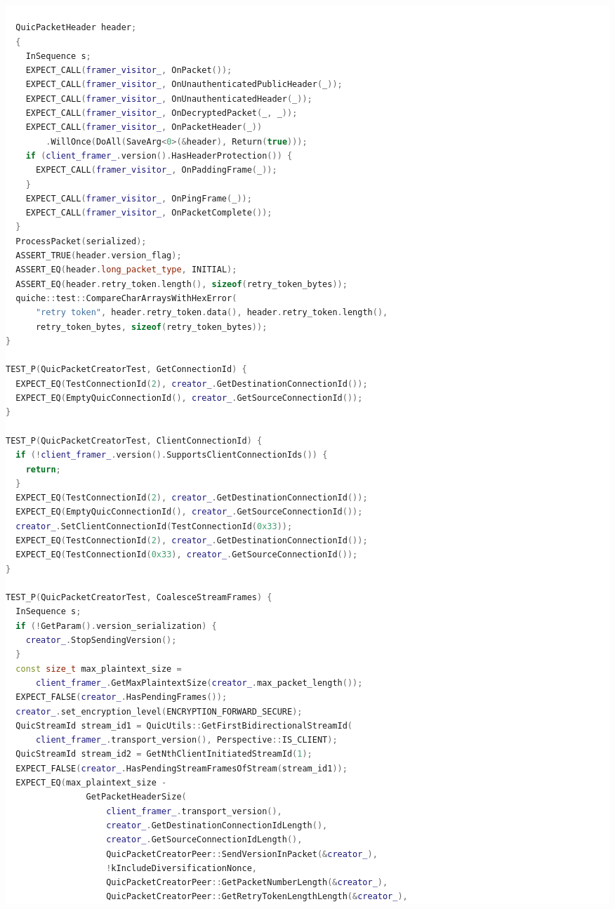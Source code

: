 ```cpp

  QuicPacketHeader header;
  {
    InSequence s;
    EXPECT_CALL(framer_visitor_, OnPacket());
    EXPECT_CALL(framer_visitor_, OnUnauthenticatedPublicHeader(_));
    EXPECT_CALL(framer_visitor_, OnUnauthenticatedHeader(_));
    EXPECT_CALL(framer_visitor_, OnDecryptedPacket(_, _));
    EXPECT_CALL(framer_visitor_, OnPacketHeader(_))
        .WillOnce(DoAll(SaveArg<0>(&header), Return(true)));
    if (client_framer_.version().HasHeaderProtection()) {
      EXPECT_CALL(framer_visitor_, OnPaddingFrame(_));
    }
    EXPECT_CALL(framer_visitor_, OnPingFrame(_));
    EXPECT_CALL(framer_visitor_, OnPacketComplete());
  }
  ProcessPacket(serialized);
  ASSERT_TRUE(header.version_flag);
  ASSERT_EQ(header.long_packet_type, INITIAL);
  ASSERT_EQ(header.retry_token.length(), sizeof(retry_token_bytes));
  quiche::test::CompareCharArraysWithHexError(
      "retry token", header.retry_token.data(), header.retry_token.length(),
      retry_token_bytes, sizeof(retry_token_bytes));
}

TEST_P(QuicPacketCreatorTest, GetConnectionId) {
  EXPECT_EQ(TestConnectionId(2), creator_.GetDestinationConnectionId());
  EXPECT_EQ(EmptyQuicConnectionId(), creator_.GetSourceConnectionId());
}

TEST_P(QuicPacketCreatorTest, ClientConnectionId) {
  if (!client_framer_.version().SupportsClientConnectionIds()) {
    return;
  }
  EXPECT_EQ(TestConnectionId(2), creator_.GetDestinationConnectionId());
  EXPECT_EQ(EmptyQuicConnectionId(), creator_.GetSourceConnectionId());
  creator_.SetClientConnectionId(TestConnectionId(0x33));
  EXPECT_EQ(TestConnectionId(2), creator_.GetDestinationConnectionId());
  EXPECT_EQ(TestConnectionId(0x33), creator_.GetSourceConnectionId());
}

TEST_P(QuicPacketCreatorTest, CoalesceStreamFrames) {
  InSequence s;
  if (!GetParam().version_serialization) {
    creator_.StopSendingVersion();
  }
  const size_t max_plaintext_size =
      client_framer_.GetMaxPlaintextSize(creator_.max_packet_length());
  EXPECT_FALSE(creator_.HasPendingFrames());
  creator_.set_encryption_level(ENCRYPTION_FORWARD_SECURE);
  QuicStreamId stream_id1 = QuicUtils::GetFirstBidirectionalStreamId(
      client_framer_.transport_version(), Perspective::IS_CLIENT);
  QuicStreamId stream_id2 = GetNthClientInitiatedStreamId(1);
  EXPECT_FALSE(creator_.HasPendingStreamFramesOfStream(stream_id1));
  EXPECT_EQ(max_plaintext_size -
                GetPacketHeaderSize(
                    client_framer_.transport_version(),
                    creator_.GetDestinationConnectionIdLength(),
                    creator_.GetSourceConnectionIdLength(),
                    QuicPacketCreatorPeer::SendVersionInPacket(&creator_),
                    !kIncludeDiversificationNonce,
                    QuicPacketCreatorPeer::GetPacketNumberLength(&creator_),
                    QuicPacketCreatorPeer::GetRetryTokenLengthLength(&creator_),
```